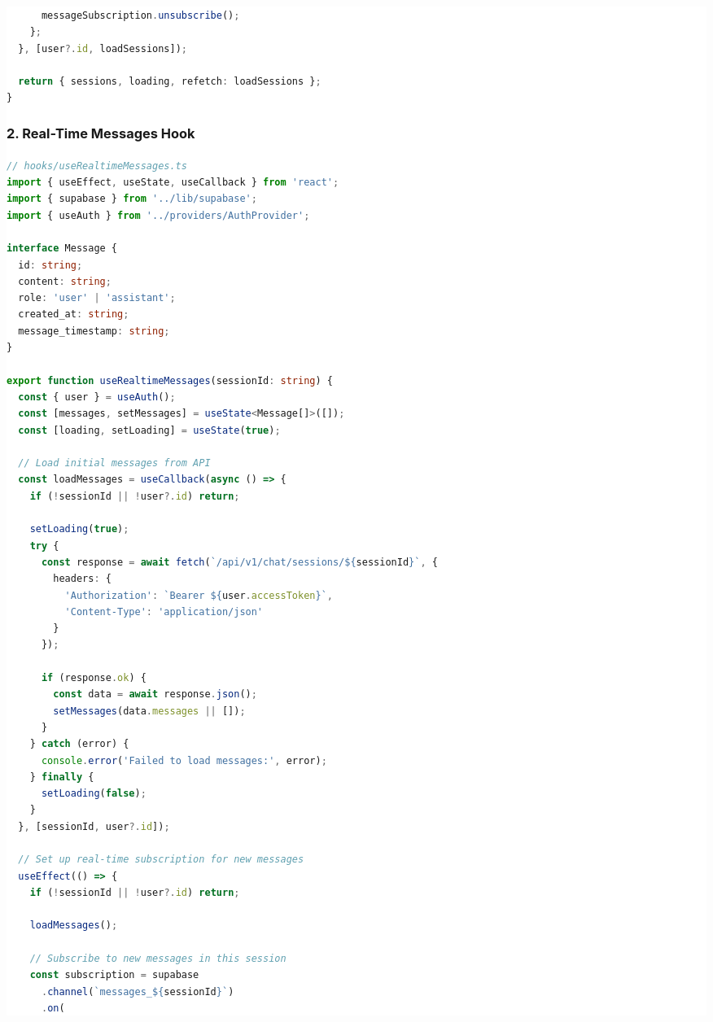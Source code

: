 ```typescript
      messageSubscription.unsubscribe();
    };
  }, [user?.id, loadSessions]);

  return { sessions, loading, refetch: loadSessions };
}
```

### **2. Real-Time Messages Hook**

```typescript
// hooks/useRealtimeMessages.ts
import { useEffect, useState, useCallback } from 'react';
import { supabase } from '../lib/supabase';
import { useAuth } from '../providers/AuthProvider';

interface Message {
  id: string;
  content: string;
  role: 'user' | 'assistant';
  created_at: string;
  message_timestamp: string;
}

export function useRealtimeMessages(sessionId: string) {
  const { user } = useAuth();
  const [messages, setMessages] = useState<Message[]>([]);
  const [loading, setLoading] = useState(true);

  // Load initial messages from API
  const loadMessages = useCallback(async () => {
    if (!sessionId || !user?.id) return;

    setLoading(true);
    try {
      const response = await fetch(`/api/v1/chat/sessions/${sessionId}`, {
        headers: { 
          'Authorization': `Bearer ${user.accessToken}`,
          'Content-Type': 'application/json'
        }
      });

      if (response.ok) {
        const data = await response.json();
        setMessages(data.messages || []);
      }
    } catch (error) {
      console.error('Failed to load messages:', error);
    } finally {
      setLoading(false);
    }
  }, [sessionId, user?.id]);

  // Set up real-time subscription for new messages
  useEffect(() => {
    if (!sessionId || !user?.id) return;

    loadMessages();

    // Subscribe to new messages in this session
    const subscription = supabase
      .channel(`messages_${sessionId}`)
      .on(
```